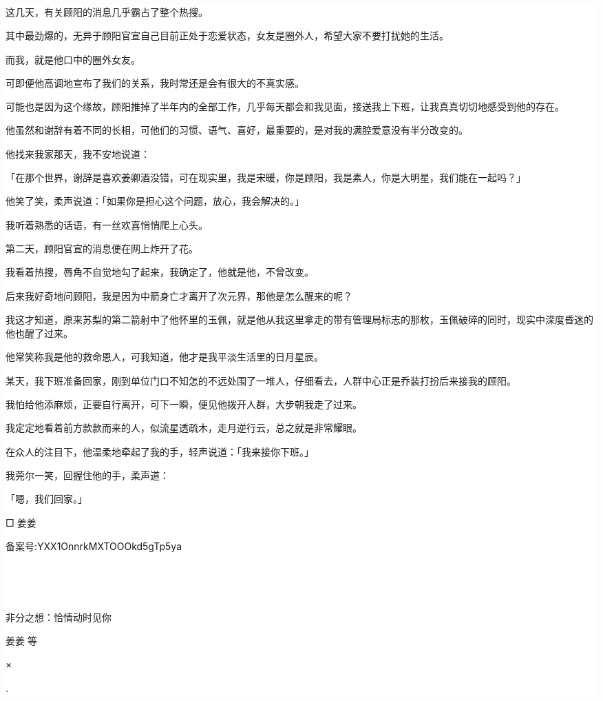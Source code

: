 这几天，有关顾阳的消息几乎霸占了整个热搜。

其中最劲爆的，无异于顾阳官宣自己目前正处于恋爱状态，女友是圈外人，希望大家不要打扰她的生活。

而我，就是他口中的圈外女友。

可即便他高调地宣布了我们的关系，我时常还是会有很大的不真实感。

可能也是因为这个缘故，顾阳推掉了半年内的全部工作，几乎每天都会和我见面，接送我上下班，让我真真切切地感受到他的存在。

他虽然和谢辞有着不同的长相，可他们的习惯、语气、喜好，最重要的，是对我的满腔爱意没有半分改变的。

他找来我家那天，我不安地说道：

「在那个世界，谢辞是喜欢姜卿酒没错，可在现实里，我是宋暖，你是顾阳，我是素人，你是大明星，我们能在一起吗？」

他笑了笑，柔声说道：「如果你是担心这个问题，放心，我会解决的。」

我听着熟悉的话语，有一丝欢喜悄悄爬上心头。

第二天，顾阳官宣的消息便在网上炸开了花。

我看着热搜，唇角不自觉地勾了起来，我确定了，他就是他，不曾改变。

后来我好奇地问顾阳，我是因为中箭身亡才离开了次元界，那他是怎么醒来的呢？

我这才知道，原来苏梨的第二箭射中了他怀里的玉佩，就是他从我这里拿走的带有管理局标志的那枚，玉佩破碎的同时，现实中深度昏迷的他也醒了过来。

他常笑称我是他的救命恩人，可我知道，他才是我平淡生活里的日月星辰。

某天，我下班准备回家，刚到单位门口不知怎的不远处围了一堆人，仔细看去，人群中心正是乔装打扮后来接我的顾阳。

我怕给他添麻烦，正要自行离开，可下一瞬，便见他拨开人群，大步朝我走了过来。

我定定地看着前方款款而来的人，似流星透疏木，走月逆行云，总之就是非常耀眼。

在众人的注目下，他温柔地牵起了我的手，轻声说道：「我来接你下班。」

我莞尔一笑，回握住他的手，柔声道：

「嗯，我们回家。」

□ 姜姜

备案号:YXX1OnnrkMXTOOOkd5gTp5ya

​

​

非分之想：恰情动时见你

姜姜 等

×

.
